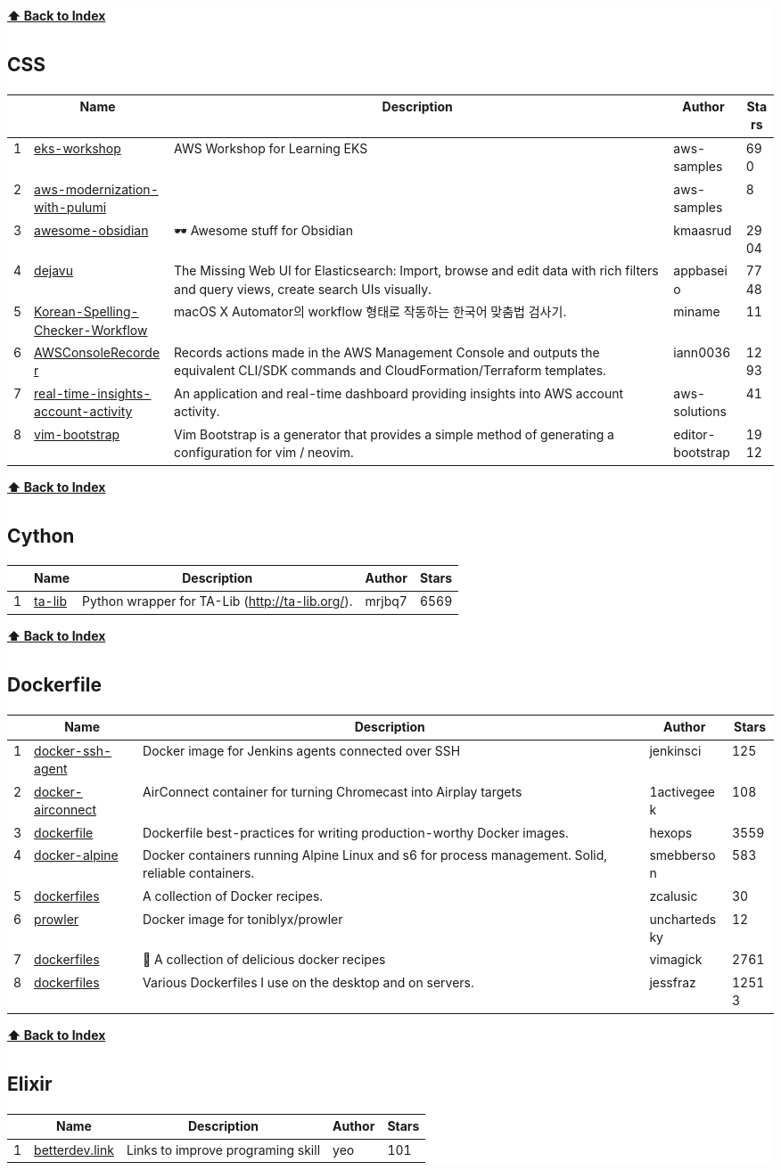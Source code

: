 **[⬆ Back to Index](#-contents)**

## CSS
|  | Name 	|  Description 	| Author  	|  Stars 	|
|---	|---	|---	|---	|---	|
| 1 |  [eks-workshop](https://github.com/aws-samples/eks-workshop) | AWS Workshop for Learning EKS | aws-samples | 690 |
| 2 |  [aws-modernization-with-pulumi](https://github.com/aws-samples/aws-modernization-with-pulumi) |  | aws-samples | 8 |
| 3 |  [awesome-obsidian](https://github.com/kmaasrud/awesome-obsidian) | 🕶️ Awesome stuff for Obsidian | kmaasrud | 2904 |
| 4 |  [dejavu](https://github.com/appbaseio/dejavu) | The Missing Web UI for Elasticsearch: Import, browse and edit data with rich filters and query views, create search UIs visually. | appbaseio | 7748 |
| 5 |  [Korean-Spelling-Checker-Workflow](https://github.com/miname/Korean-Spelling-Checker-Workflow) | macOS X Automator의 workflow 형태로 작동하는 한국어 맞춤법 검사기. | miname | 11 |
| 6 |  [AWSConsoleRecorder](https://github.com/iann0036/AWSConsoleRecorder) | Records actions made in the AWS Management Console and outputs the equivalent CLI/SDK commands and CloudFormation/Terraform templates. | iann0036 | 1293 |
| 7 |  [real-time-insights-account-activity](https://github.com/aws-solutions/real-time-insights-account-activity) | An application and real-time dashboard providing insights into AWS account activity. | aws-solutions | 41 |
| 8 |  [vim-bootstrap](https://github.com/editor-bootstrap/vim-bootstrap) | Vim Bootstrap is a generator that provides a simple method of generating a configuration for vim / neovim. | editor-bootstrap | 1912 |

**[⬆ Back to Index](#-contents)**

## Cython
|  | Name 	|  Description 	| Author  	|  Stars 	|
|---	|---	|---	|---	|---	|
| 1 |  [ta-lib](https://github.com/mrjbq7/ta-lib) | Python wrapper for TA-Lib (http://ta-lib.org/). | mrjbq7 | 6569 |

**[⬆ Back to Index](#-contents)**

## Dockerfile
|  | Name 	|  Description 	| Author  	|  Stars 	|
|---	|---	|---	|---	|---	|
| 1 |  [docker-ssh-agent](https://github.com/jenkinsci/docker-ssh-agent) | Docker image for Jenkins agents connected over SSH | jenkinsci | 125 |
| 2 |  [docker-airconnect](https://github.com/1activegeek/docker-airconnect) | AirConnect container for turning Chromecast into Airplay targets | 1activegeek | 108 |
| 3 |  [dockerfile](https://github.com/hexops/dockerfile) | Dockerfile best-practices for writing production-worthy Docker images. | hexops | 3559 |
| 4 |  [docker-alpine](https://github.com/smebberson/docker-alpine) | Docker containers running Alpine Linux and s6 for process management. Solid, reliable containers. | smebberson | 583 |
| 5 |  [dockerfiles](https://github.com/zcalusic/dockerfiles) | A collection of Docker recipes. | zcalusic | 30 |
| 6 |  [prowler](https://github.com/unchartedsky/prowler) | Docker image for toniblyx/prowler | unchartedsky | 12 |
| 7 |  [dockerfiles](https://github.com/vimagick/dockerfiles) | :whale: A collection of delicious docker recipes | vimagick | 2761 |
| 8 |  [dockerfiles](https://github.com/jessfraz/dockerfiles) | Various Dockerfiles I use on the desktop and on servers. | jessfraz | 12513 |

**[⬆ Back to Index](#-contents)**

## Elixir
|  | Name 	|  Description 	| Author  	|  Stars 	|
|---	|---	|---	|---	|---	|
| 1 |  [betterdev.link](https://github.com/yeo/betterdev.link) | Links to improve programing skill | yeo | 101 |
